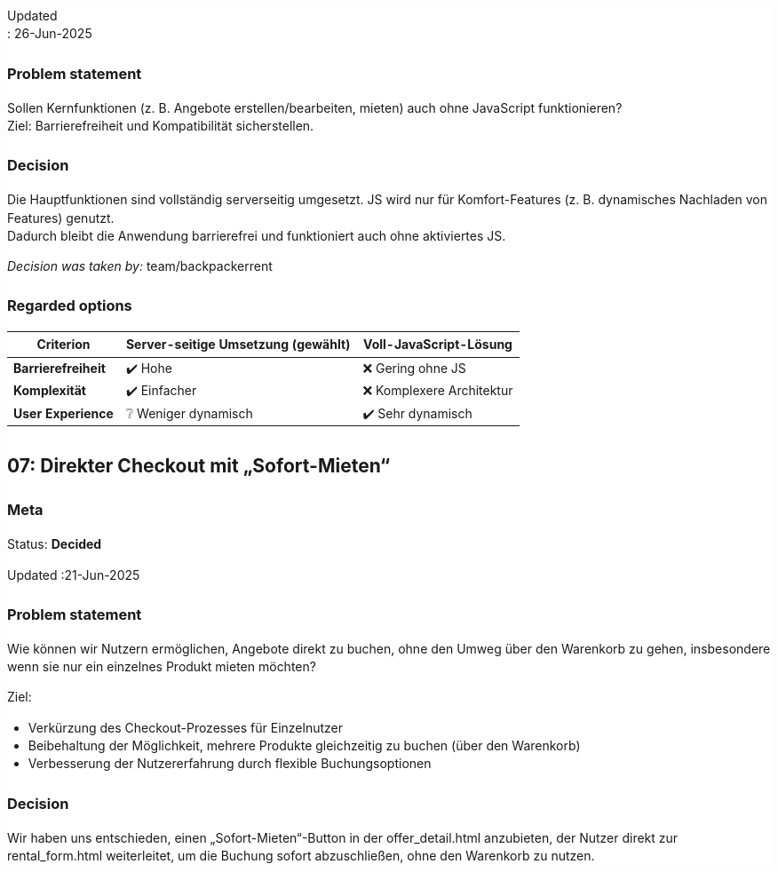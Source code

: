 Updated  
: 26-Jun-2025

### Problem statement

Sollen Kernfunktionen (z. B. Angebote erstellen/bearbeiten, mieten) auch ohne JavaScript funktionieren?  
Ziel: Barrierefreiheit und Kompatibilität sicherstellen.

### Decision

Die Hauptfunktionen sind vollständig serverseitig umgesetzt. JS wird nur für Komfort-Features (z. B. dynamisches Nachladen von Features) genutzt.  
Dadurch bleibt die Anwendung barrierefrei und funktioniert auch ohne aktiviertes JS.

*Decision was taken by:* team/backpackerrent

### Regarded options

| Criterion | **Server-seitige Umsetzung (gewählt)** | Voll-JavaScript-Lösung |
| --- | --- | --- |
| **Barrierefreiheit** | ✔️ Hohe | ❌ Gering ohne JS |
| **Komplexität** | ✔️ Einfacher | ❌ Komplexere Architektur |
| **User Experience** | ❔ Weniger dynamisch | ✔️ Sehr dynamisch |


## 07: Direkter Checkout mit „Sofort-Mieten“ 

### Meta

Status: **Decided**

Updated
:21-Jun-2025

### Problem statement

Wie können wir Nutzern ermöglichen, Angebote direkt zu buchen, ohne den Umweg über den Warenkorb zu gehen, insbesondere wenn sie nur ein einzelnes Produkt mieten möchten?

Ziel:

- Verkürzung des Checkout-Prozesses für Einzelnutzer
- Beibehaltung der Möglichkeit, mehrere Produkte gleichzeitig zu buchen (über den Warenkorb)
- Verbesserung der Nutzererfahrung durch flexible Buchungsoptionen

### Decision

Wir haben uns entschieden, einen „Sofort-Mieten“-Button in der offer_detail.html anzubieten, der Nutzer direkt zur rental_form.html weiterleitet, um die Buchung sofort abzuschließen, ohne den Warenkorb zu nutzen.
